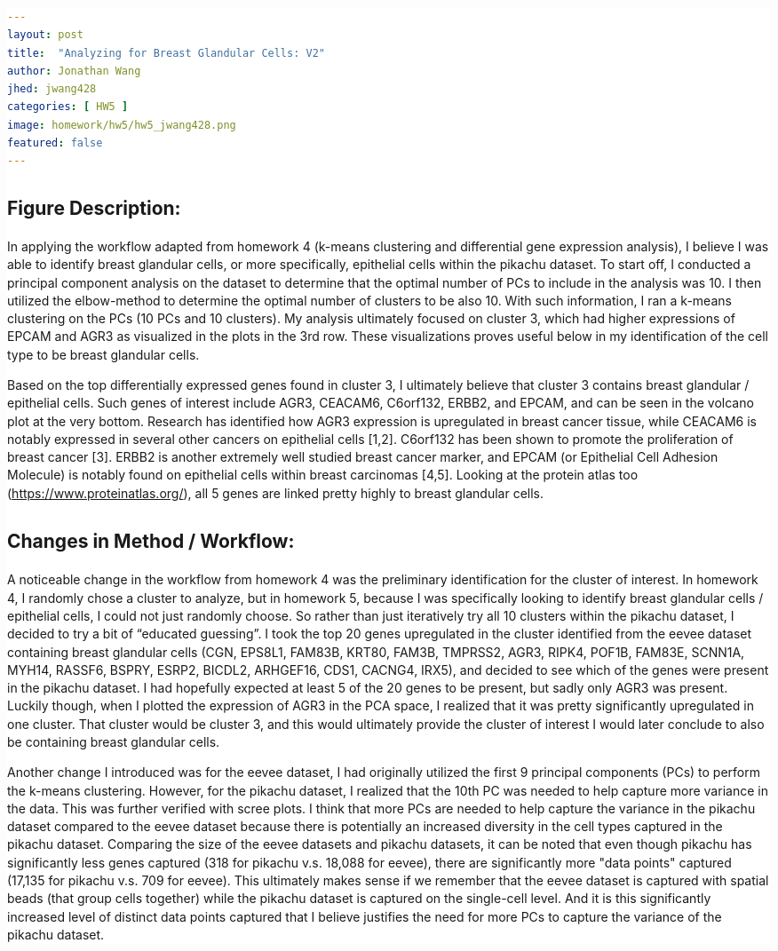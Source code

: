 ```yaml
---
layout: post
title:  "Analyzing for Breast Glandular Cells: V2"
author: Jonathan Wang
jhed: jwang428
categories: [ HW5 ]
image: homework/hw5/hw5_jwang428.png
featured: false
---
```


## Figure Description: 
In applying the workflow adapted from homework 4 (k-means clustering and differential gene expression analysis), I believe I was able to identify breast glandular cells, or more specifically, epithelial cells within the pikachu dataset. To start off, I conducted a principal component analysis on the dataset to determine that the optimal number of PCs to include in the analysis was 10. I then utilized the elbow-method to determine the optimal number of clusters to be also 10. With such information, I ran a k-means clustering on the PCs (10 PCs and 10 clusters). My analysis ultimately focused on cluster 3, which had higher expressions of EPCAM and AGR3 as visualized in the plots in the 3rd row. These visualizations proves useful below in my identification of the cell type to be breast glandular cells.

Based on the top differentially expressed genes found in cluster 3, I ultimately believe that cluster 3 contains breast glandular / epithelial cells. Such genes of interest include AGR3, CEACAM6, C6orf132, ERBB2, and EPCAM, and can be seen in the volcano plot at the very bottom. Research has identified how AGR3 expression is upregulated in breast cancer tissue, while CEACAM6 is notably expressed in several other cancers on epithelial cells [1,2]. C6orf132 has been shown to promote the proliferation of breast cancer [3]. ERBB2 is another extremely well studied breast cancer marker, and EPCAM (or Epithelial Cell Adhesion Molecule) is notably found on epithelial cells within breast carcinomas [4,5]. Looking at the protein atlas too (https://www.proteinatlas.org/), all 5 genes are linked pretty highly to breast glandular cells.

## Changes in Method / Workflow:
A noticeable change in the workflow from homework 4 was the preliminary identification for the cluster of interest. In homework 4, I randomly chose a cluster to analyze, but in homework 5, because I was specifically looking to identify breast glandular cells / epithelial cells, I could not just randomly choose. So rather than just iteratively try all 10 clusters within the pikachu dataset, I decided to try a bit of “educated guessing”. I took the top 20 genes upregulated in the cluster identified from the eevee dataset containing breast glandular cells (CGN, EPS8L1, FAM83B, KRT80, FAM3B, TMPRSS2, AGR3, RIPK4, POF1B, FAM83E, SCNN1A, MYH14, RASSF6, BSPRY, ESRP2, BICDL2, ARHGEF16, CDS1, CACNG4, IRX5), and decided to see which of the genes were present in the pikachu dataset. I had hopefully expected at least 5 of the 20 genes to be present, but sadly only AGR3 was present. Luckily though, when I plotted the expression of AGR3 in the PCA space, I realized that it was pretty significantly upregulated in one cluster. That cluster would be cluster 3, and this would ultimately provide the cluster of interest I would later conclude to also be containing breast glandular cells. 

Another change I introduced was for the eevee dataset, I had originally utilized the first 9 principal components (PCs) to perform the k-means clustering. However, for the pikachu dataset, I realized that the 10th PC was needed to help capture more variance in the data. This was further verified with scree plots. I think that more PCs are needed to help capture the variance in the pikachu dataset compared to the eevee dataset because there is potentially an increased diversity in the cell types captured in the pikachu dataset. Comparing the size of the eevee datasets and pikachu datasets, it can be noted that even though pikachu has significantly less genes captured (318 for pikachu v.s. 18,088 for eevee), there are significantly more "data points" captured (17,135 for pikachu v.s. 709 for eevee). This ultimately makes sense if we remember that the eevee dataset is captured with spatial beads (that group cells together) while the pikachu dataset is captured on the single-cell level. And it is this significantly increased level of distinct data points captured that I believe justifies the need for more PCs to capture the variance of the pikachu dataset. 
